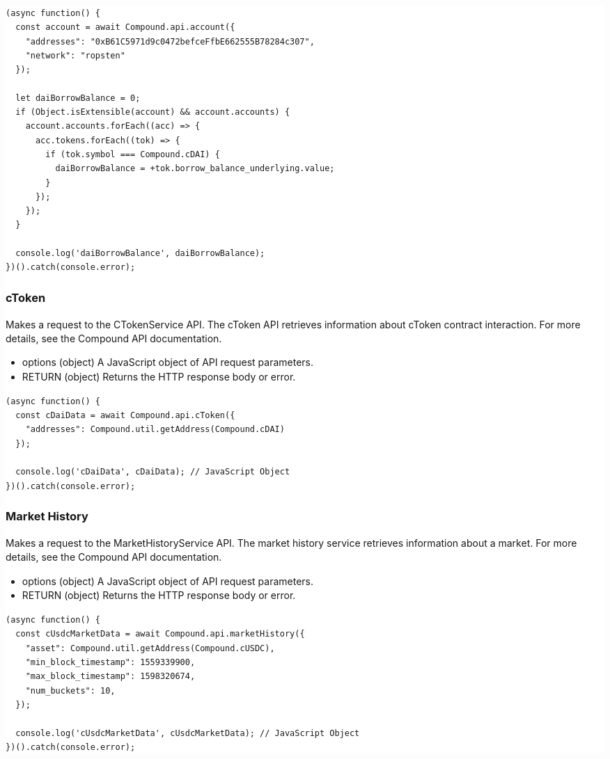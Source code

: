 ```
(async function() {
  const account = await Compound.api.account({
    "addresses": "0xB61C5971d9c0472befceFfbE662555B78284c307",
    "network": "ropsten"
  });

  let daiBorrowBalance = 0;
  if (Object.isExtensible(account) && account.accounts) {
    account.accounts.forEach((acc) => {
      acc.tokens.forEach((tok) => {
        if (tok.symbol === Compound.cDAI) {
          daiBorrowBalance = +tok.borrow_balance_underlying.value;
        }
      });
    });
  }

  console.log('daiBorrowBalance', daiBorrowBalance);
})().catch(console.error);
```

### cToken

Makes a request to the CTokenService API. The cToken API retrieves information about cToken contract interaction. For more details, see the Compound API documentation.

* options (object) A JavaScript object of API request parameters.
* RETURN (object) Returns the HTTP response body or error.

```
(async function() {
  const cDaiData = await Compound.api.cToken({
    "addresses": Compound.util.getAddress(Compound.cDAI)
  });

  console.log('cDaiData', cDaiData); // JavaScript Object
})().catch(console.error);
```

### Market History

Makes a request to the MarketHistoryService API. The market history service retrieves information about a market. For more details, see the Compound API documentation.

* options (object) A JavaScript object of API request parameters.
* RETURN (object) Returns the HTTP response body or error.

```
(async function() {
  const cUsdcMarketData = await Compound.api.marketHistory({
    "asset": Compound.util.getAddress(Compound.cUSDC),
    "min_block_timestamp": 1559339900,
    "max_block_timestamp": 1598320674,
    "num_buckets": 10,
  });

  console.log('cUsdcMarketData', cUsdcMarketData); // JavaScript Object
})().catch(console.error);
```
